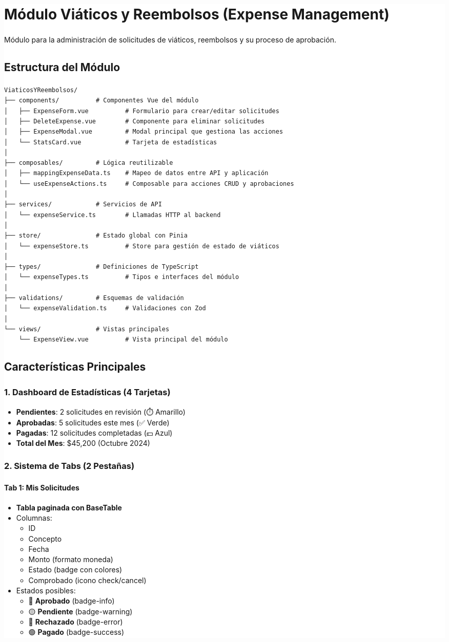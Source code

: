 # Módulo Viáticos y Reembolsos (Expense Management)

Módulo para la administración de solicitudes de viáticos, reembolsos y su proceso de aprobación.

## Estructura del Módulo

```
ViaticosYReembolsos/
├── components/          # Componentes Vue del módulo
│   ├── ExpenseForm.vue          # Formulario para crear/editar solicitudes
│   ├── DeleteExpense.vue        # Componente para eliminar solicitudes
│   ├── ExpenseModal.vue         # Modal principal que gestiona las acciones
│   └── StatsCard.vue            # Tarjeta de estadísticas
│
├── composables/         # Lógica reutilizable
│   ├── mappingExpenseData.ts    # Mapeo de datos entre API y aplicación
│   └── useExpenseActions.ts     # Composable para acciones CRUD y aprobaciones
│
├── services/            # Servicios de API
│   └── expenseService.ts        # Llamadas HTTP al backend
│
├── store/               # Estado global con Pinia
│   └── expenseStore.ts          # Store para gestión de estado de viáticos
│
├── types/               # Definiciones de TypeScript
│   └── expenseTypes.ts          # Tipos e interfaces del módulo
│
├── validations/         # Esquemas de validación
│   └── expenseValidation.ts     # Validaciones con Zod
│
└── views/               # Vistas principales
    └── ExpenseView.vue          # Vista principal del módulo
```

## Características Principales

### 1. Dashboard de Estadísticas (4 Tarjetas)

- **Pendientes**: 2 solicitudes en revisión (⏱️ Amarillo)
- **Aprobadas**: 5 solicitudes este mes (✅ Verde)
- **Pagadas**: 12 solicitudes completadas (💵 Azul)
- **Total del Mes**: $45,200 (Octubre 2024)

### 2. Sistema de Tabs (2 Pestañas)

#### Tab 1: Mis Solicitudes
- **Tabla paginada con BaseTable**
- Columnas:
  - ID
  - Concepto
  - Fecha
  - Monto (formato moneda)
  - Estado (badge con colores)
  - Comprobado (icono check/cancel)
- Estados posibles:
  - 🔵 **Aprobado** (badge-info)
  - 🟡 **Pendiente** (badge-warning)
  - 🔴 **Rechazado** (badge-error)
  - 🟢 **Pagado** (badge-success)
